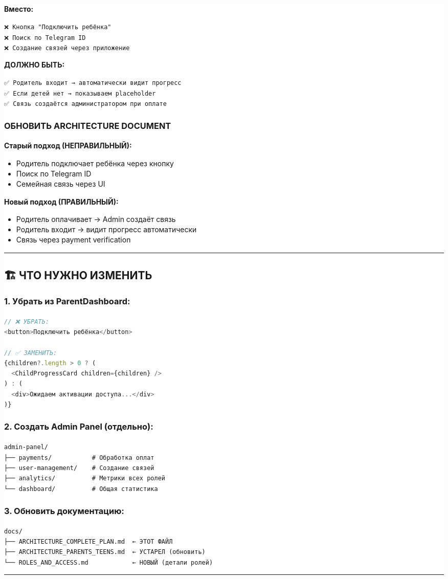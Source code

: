 **Вместо:**
```
❌ Кнопка "Подключить ребёнка"
❌ Поиск по Telegram ID
❌ Создание связей через приложение
```

**ДОЛЖНО БЫТЬ:**
```
✅ Родитель входит → автоматически видит прогресс
✅ Если детей нет → показываем placeholder
✅ Связь создаётся администратором при оплате
```

### ОБНОВИТЬ ARCHITECTURE DOCUMENT

**Старый подход (НЕПРАВИЛЬНЫЙ):**
- Родитель подключает ребёнка через кнопку
- Поиск по Telegram ID
- Семейная связь через UI

**Новый подход (ПРАВИЛЬНЫЙ):**
- Родитель оплачивает → Admin создаёт связь
- Родитель входит → видит прогресс автоматически
- Связь через payment verification

---

## 🏗️ ЧТО НУЖНО ИЗМЕНИТЬ

### 1. Убрать из ParentDashboard:
```typescript
// ❌ УБРАТЬ:
<button>Подключить ребёнка</button>

// ✅ ЗАМЕНИТЬ:
{children?.length > 0 ? (
  <ChildProgressCard children={children} />
) : (
  <div>Ожидаем активации доступа...</div>
)}
```

### 2. Создать Admin Panel (отдельно):
```
admin-panel/
├── payments/           # Обработка оплат
├── user-management/    # Создание связей
├── analytics/          # Метрики всех ролей
└── dashboard/          # Общая статистика
```

### 3. Обновить документацию:
```markdown
docs/
├── ARCHITECTURE_COMPLETE_PLAN.md  ← ЭТОТ ФАЙЛ
├── ARCHITECTURE_PARENTS_TEENS.md  ← УСТАРЕЛ (обновить)
└── ROLES_AND_ACCESS.md            ← НОВЫЙ (детали ролей)
```

---